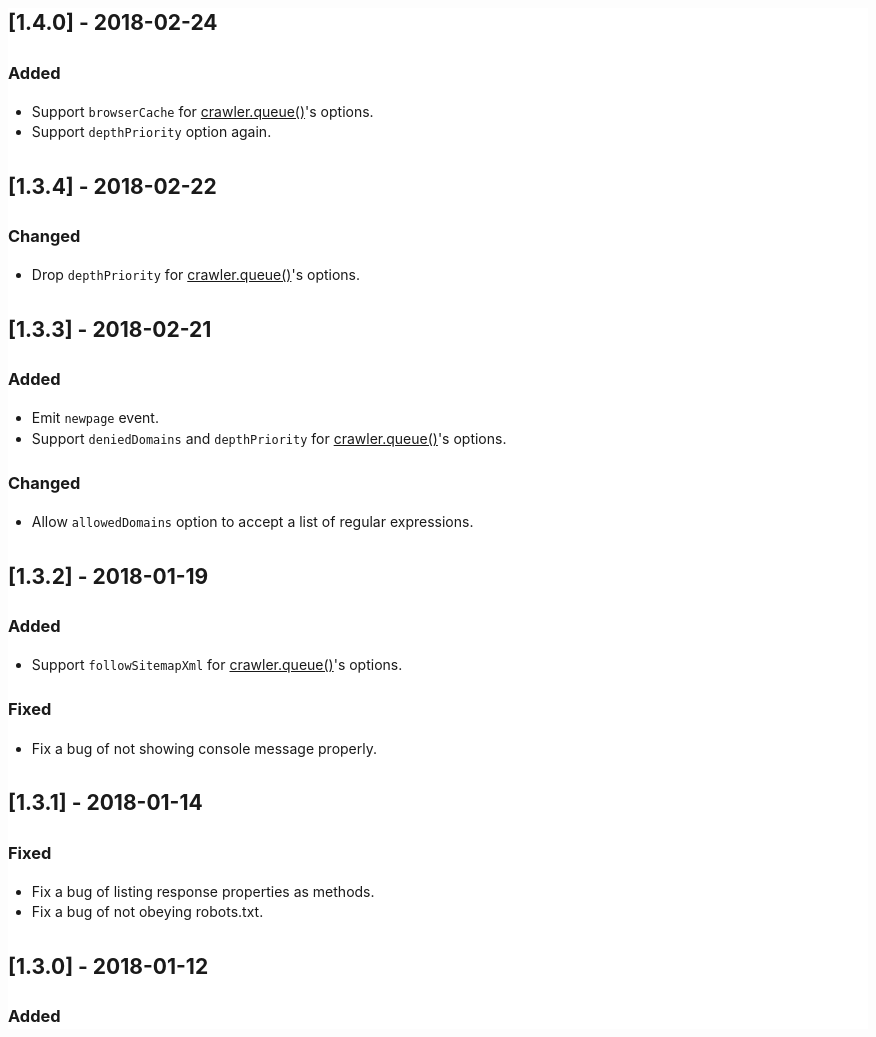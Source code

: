 ## [1.4.0] - 2018-02-24

### Added

- Support `browserCache` for [crawler.queue()](https://github.com/yujiosaka/headless-chrome-crawler/blob/master/docs/API.md#crawlerqueueoptions)'s options.
- Support `depthPriority` option again.

## [1.3.4] - 2018-02-22

### Changed

- Drop `depthPriority` for [crawler.queue()](https://github.com/yujiosaka/headless-chrome-crawler/blob/master/docs/API.md#crawlerqueueoptions)'s options.

## [1.3.3] - 2018-02-21

### Added

- Emit `newpage` event.
- Support `deniedDomains` and `depthPriority` for [crawler.queue()](https://github.com/yujiosaka/headless-chrome-crawler/blob/master/docs/API.md#crawlerqueueoptions)'s options.

### Changed

- Allow `allowedDomains` option to accept a list of regular expressions.

## [1.3.2] - 2018-01-19

### Added

- Support `followSitemapXml` for [crawler.queue()](https://github.com/yujiosaka/headless-chrome-crawler/blob/master/docs/API.md#crawlerqueueoptions)'s options.

### Fixed

- Fix a bug of not showing console message properly.

## [1.3.1] - 2018-01-14

### Fixed

- Fix a bug of listing response properties as methods.
- Fix a bug of not obeying robots.txt.

## [1.3.0] - 2018-01-12

### Added

